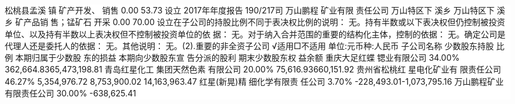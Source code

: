 松桃县孟溪
镇
矿产开发、
销售
0.00
53.73
设立
2017年年度报告
190/217司
万山鹏程
矿业有限
责任公司
万山特区下
溪乡
万山特区下
溪乡
矿产品销
售；锰矿石
开采
0.00
70.00
设立在子公司的持股比例不同于表决权比例的说明：
无。持有半数或以下表决权但仍控制被投资单位、以及持有半数以上表决权但不控制被投资单位的依
据：
无。对于纳入合并范围的重要的结构化主体，控制的依据：
无。确定公司是代理人还是委托人的依据：
无。其他说明：
无。(2).重要的非全资子公司
√适用□不适用
单位:元币种:人民币
子公司名称
少数股东持股
比例
本期归属于少数股
东的损益
本期向少数股东宣
告分派的股利
期末少数股东权
益余额
重庆大足红蝶
锶业有限公司
34.00%
362,664.8365,473,198.81
青岛红星化工
集团天然色素
有限公司
20.00%
75,616.93660,151.92
贵州省松桃红
星电化矿业有
限责任公司
46.27%
5,354,976.72
8,753,900.02
14,163,963.47
红星(新晃)精
细化学有限责
任公司
3.70%
-228,493.01-1,073,795.16
万山鹏程矿业
有限责任公司
30.00%
-638,625.41
